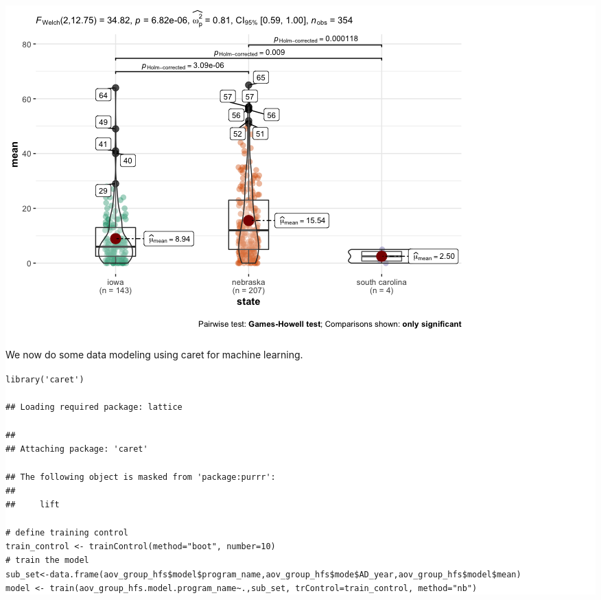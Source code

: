 ![](RScript_files/figure-markdown_strict/unnamed-chunk-16-1.png)

We now do some data modeling using caret for machine learning.

    library('caret')

    ## Loading required package: lattice

    ## 
    ## Attaching package: 'caret'

    ## The following object is masked from 'package:purrr':
    ## 
    ##     lift

    # define training control
    train_control <- trainControl(method="boot", number=10)
    # train the model
    sub_set<-data.frame(aov_group_hfs$model$program_name,aov_group_hfs$mode$AD_year,aov_group_hfs$model$mean)
    model <- train(aov_group_hfs.model.program_name~.,sub_set, trControl=train_control, method="nb")
